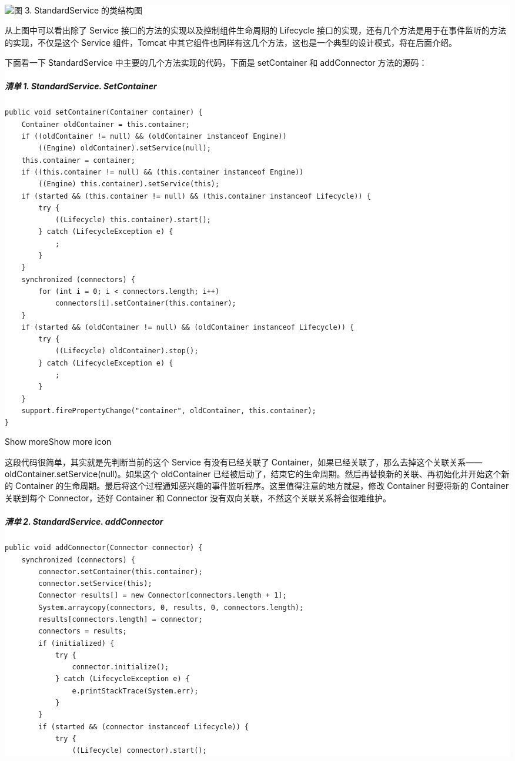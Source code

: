 ![图 3. StandardService 的类结构图](https://images.jsdiff.com/j-lo-tomcat1_images_image003.png)

从上图中可以看出除了 Service 接口的方法的实现以及控制组件生命周期的 Lifecycle 接口的实现，还有几个方法是用于在事件监听的方法的实现，不仅是这个 Service 组件，Tomcat 中其它组件也同样有这几个方法，这也是一个典型的设计模式，将在后面介绍。

下面看一下 StandardService 中主要的几个方法实现的代码，下面是 setContainer 和 addConnector 方法的源码：

##### 清单 1\. StandardService. SetContainer

```
public void setContainer(Container container) {
    Container oldContainer = this.container;
    if ((oldContainer != null) && (oldContainer instanceof Engine))
        ((Engine) oldContainer).setService(null);
    this.container = container;
    if ((this.container != null) && (this.container instanceof Engine))
        ((Engine) this.container).setService(this);
    if (started && (this.container != null) && (this.container instanceof Lifecycle)) {
        try {
            ((Lifecycle) this.container).start();
        } catch (LifecycleException e) {
            ;
        }
    }
    synchronized (connectors) {
        for (int i = 0; i < connectors.length; i++)
            connectors[i].setContainer(this.container);
    }
    if (started && (oldContainer != null) && (oldContainer instanceof Lifecycle)) {
        try {
            ((Lifecycle) oldContainer).stop();
        } catch (LifecycleException e) {
            ;
        }
    }
    support.firePropertyChange("container", oldContainer, this.container);
}

```

Show moreShow more icon

这段代码很简单，其实就是先判断当前的这个 Service 有没有已经关联了 Container，如果已经关联了，那么去掉这个关联关系—— oldContainer.setService(null)。如果这个 oldContainer 已经被启动了，结束它的生命周期。然后再替换新的关联、再初始化并开始这个新的 Container 的生命周期。最后将这个过程通知感兴趣的事件监听程序。这里值得注意的地方就是，修改 Container 时要将新的 Container 关联到每个 Connector，还好 Container 和 Connector 没有双向关联，不然这个关联关系将会很难维护。

##### 清单 2\. StandardService. addConnector

```
public void addConnector(Connector connector) {
    synchronized (connectors) {
        connector.setContainer(this.container);
        connector.setService(this);
        Connector results[] = new Connector[connectors.length + 1];
        System.arraycopy(connectors, 0, results, 0, connectors.length);
        results[connectors.length] = connector;
        connectors = results;
        if (initialized) {
            try {
                connector.initialize();
            } catch (LifecycleException e) {
                e.printStackTrace(System.err);
            }
        }
        if (started && (connector instanceof Lifecycle)) {
            try {
                ((Lifecycle) connector).start();
```